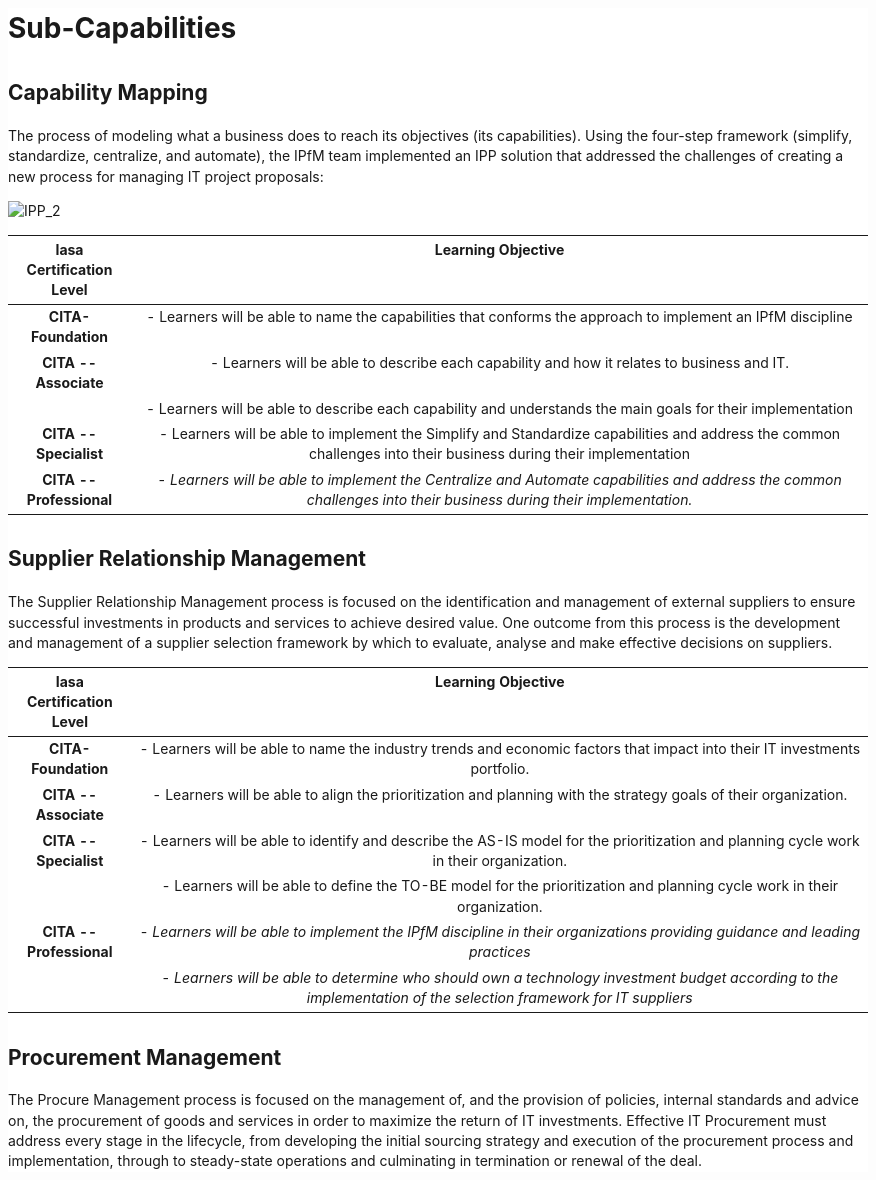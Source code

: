 # Sub-Capabilities

## Capability Mapping

The process of modeling what a business does to reach its objectives (its capabilities). Using the four-step framework (simplify, standardize, centralize, and automate), the IPfM team implemented an IPP solution that addressed the challenges of creating a new process for managing IT project proposals:

![IPP_2](media/investment_prioritization_and_planning002.jpg)

| **Iasa Certification Level** | **Learning Objective** |
| :-: | :-: |
| **CITA- Foundation** | -   Learners will be able to name the capabilities that conforms the approach to implement an IPfM discipline
| **CITA -- Associate** | -   Learners will be able to describe each capability and how it relates to business and IT.
| | -   Learners will be able to describe each capability and understands the main goals for their implementation
| **CITA -- Specialist** | -   Learners will be able to implement the Simplify and Standardize capabilities and address the common challenges into their business during their implementation
| **CITA -- Professional** | -   *Learners will be able to implement the Centralize and Automate capabilities and address the common challenges into their business during their implementation.*

## Supplier Relationship Management

The Supplier Relationship Management process is focused on the identification and management of external suppliers to ensure successful investments in products and services to achieve desired value. One outcome from this process is the development and management of a supplier selection framework by which to evaluate, analyse and make effective decisions on suppliers.

| **Iasa Certification Level** | **Learning Objective** |
| :-: | :-: |
| **CITA- Foundation** | -   Learners will be able to name the industry trends and economic factors that impact into their IT investments portfolio.
| **CITA -- Associate** | -   Learners will be able to align the prioritization and planning with the strategy goals of their organization.
| **CITA -- Specialist** | -   Learners will be able to identify and describe the AS-IS model for the prioritization and planning cycle work in their organization.
| | -   Learners will be able to define the TO-BE model for the prioritization and planning cycle work in their organization.
| **CITA -- Professional** | -   *Learners will be able to implement the IPfM discipline in their organizations providing guidance and leading practices*
| | -   *Learners will be able to determine who should own a technology investment budget according to the implementation of the selection framework for IT suppliers*

## Procurement Management

The Procure Management process is focused on the management of, and the provision of policies, internal standards and advice on, the procurement of goods and services in order to maximize the return of IT investments. Effective IT Procurement must address every stage in the lifecycle, from developing the initial sourcing strategy and execution of the procurement process and implementation, through to steady-state operations and culminating in termination or renewal of the deal.
